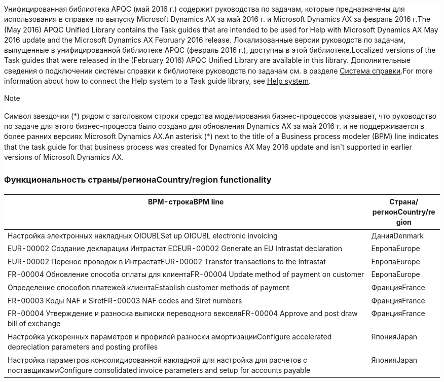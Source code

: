<span data-ttu-id="04b1a-108">Унифицированная библиотека APQC (май 2016 г.) содержит руководства по задачам, которые предназначены для использования в справке по выпуску Microsoft Dynamics AX за май 2016 г. и Microsoft Dynamics AX за февраль 2016 г.</span><span class="sxs-lookup"><span data-stu-id="04b1a-108">The (May 2016) APQC Unified Library contains the Task guides that are intended to be used for Help with Microsoft Dynamics AX May 2016 update and the Microsoft Dynamics AX February 2016 release.</span></span> <span data-ttu-id="04b1a-109">Локализованные версии руководств по задачам, выпущенные в унифицированной библиотеке APQC (февраль 2016 г.), доступны в этой библиотеке.</span><span class="sxs-lookup"><span data-stu-id="04b1a-109">Localized versions of the Task guides that were released in the (February 2016) APQC Unified Library are available in this library.</span></span> <span data-ttu-id="04b1a-110">Дополнительные сведения о подключении системы справки к библиотеке руководств по задачам см. в разделе [Система справки](help-overview.md).</span><span class="sxs-lookup"><span data-stu-id="04b1a-110">For more information about how to connect the Help system to a Task guide library, see [Help system](help-overview.md).</span></span>

> [!NOTE]
> <span data-ttu-id="04b1a-111">Символ звездочки (\*) рядом с заголовком строки средства моделирования бизнес-процессов указывает, что руководство по задаче для этого бизнес-процесса было создано для обновления Dynamics AX за май 2016 г. и не поддерживается в более ранних версиях Microsoft Dynamics AX.</span><span class="sxs-lookup"><span data-stu-id="04b1a-111">An asterisk (\*) next to the title of a Business process modeler (BPM) line indicates that the task guide for that business process was created for Dynamics AX May 2016 update and isn't supported in earlier versions of Microsoft Dynamics AX.</span></span>

### <a name="countryregion-functionality"></a><span data-ttu-id="04b1a-112">Функциональность страны/региона</span><span class="sxs-lookup"><span data-stu-id="04b1a-112">Country/region functionality</span></span>

| <span data-ttu-id="04b1a-113">BPM-строка</span><span class="sxs-lookup"><span data-stu-id="04b1a-113">BPM line</span></span>                                                                 | <span data-ttu-id="04b1a-114">Страна/регион</span><span class="sxs-lookup"><span data-stu-id="04b1a-114">Country/region</span></span>                    |
|--------------------------------------------------------------------------|-----------------------------------|
| <span data-ttu-id="04b1a-115">Настройка электронных накладных OIOUBL</span><span class="sxs-lookup"><span data-stu-id="04b1a-115">Set up OIOUBL electronic invoicing</span></span>                                       | <span data-ttu-id="04b1a-116">Дания</span><span class="sxs-lookup"><span data-stu-id="04b1a-116">Denmark</span></span>                           |
| <span data-ttu-id="04b1a-117">EUR-00002 Создание декларации Интрастат ЕС</span><span class="sxs-lookup"><span data-stu-id="04b1a-117">EUR-00002 Generate an EU Intrastat declaration</span></span>                           | <span data-ttu-id="04b1a-118">Европа</span><span class="sxs-lookup"><span data-stu-id="04b1a-118">Europe</span></span>                            |
| <span data-ttu-id="04b1a-119">EUR-00002 Перенос проводок в Интрастат</span><span class="sxs-lookup"><span data-stu-id="04b1a-119">EUR-00002 Transfer transactions to the Intrastat</span></span>                         | <span data-ttu-id="04b1a-120">Европа</span><span class="sxs-lookup"><span data-stu-id="04b1a-120">Europe</span></span>                            |
| <span data-ttu-id="04b1a-121">FR-00004 Обновление способа оплаты для клиента</span><span class="sxs-lookup"><span data-stu-id="04b1a-121">FR-00004 Update method of payment on customer</span></span>                            | <span data-ttu-id="04b1a-122">Европа</span><span class="sxs-lookup"><span data-stu-id="04b1a-122">Europe</span></span>                            |
| <span data-ttu-id="04b1a-123">Определение способов платежей клиента</span><span class="sxs-lookup"><span data-stu-id="04b1a-123">Establish customer methods of payment</span></span>                                    | <span data-ttu-id="04b1a-124">Франция</span><span class="sxs-lookup"><span data-stu-id="04b1a-124">France</span></span>                            |
| <span data-ttu-id="04b1a-125">FR-00003 Коды NAF и Siret</span><span class="sxs-lookup"><span data-stu-id="04b1a-125">FR-00003 NAF codes and Siret numbers</span></span>                                     | <span data-ttu-id="04b1a-126">Франция</span><span class="sxs-lookup"><span data-stu-id="04b1a-126">France</span></span>                            |
| <span data-ttu-id="04b1a-127">FR-00004 Утверждение и разноска выписки переводного векселя</span><span class="sxs-lookup"><span data-stu-id="04b1a-127">FR-00004 Approve and post draw bill of exchange</span></span>                          | <span data-ttu-id="04b1a-128">Франция</span><span class="sxs-lookup"><span data-stu-id="04b1a-128">France</span></span>                            |
| <span data-ttu-id="04b1a-129">Настройка ускоренных параметров и профилей разноски амортизации</span><span class="sxs-lookup"><span data-stu-id="04b1a-129">Configure accelerated depreciation parameters and posting profiles</span></span>       | <span data-ttu-id="04b1a-130">Япония</span><span class="sxs-lookup"><span data-stu-id="04b1a-130">Japan</span></span>                             |
| <span data-ttu-id="04b1a-131">Настройка параметров консолидированной накладной для настройка для расчетов с поставщиками</span><span class="sxs-lookup"><span data-stu-id="04b1a-131">Configure consolidated invoice parameters and setup for accounts payable</span></span> | <span data-ttu-id="04b1a-132">Япония</span><span class="sxs-lookup"><span data-stu-id="04b1a-132">Japan</span></span>                             |